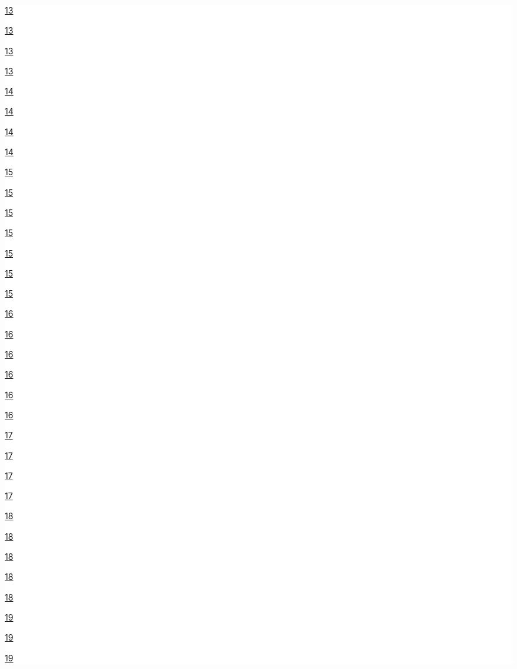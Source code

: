 [13](#sccp-connection-release)

[13](#general-sccp-abnormal-conditions)

[13](#sccp-bearer-failure)

[13](#sccp-connection-failure)

[14](#sccp-addressing-scheme)

[14](#general-2)

[14](#functions-of-the-iur-interface-protocols)

[14](#functional-list)

[15](#functional-split-over-iur)

[15](#combiningsplitting)

[15](#control-of-combiningsplitting-topology)

[15](#handling-of-drns-hardware-resources)

[15](#allocation-of-physical-channels)

[15](#uplink-power-control)

[15](#down-link-power-control)

[16](#admission-control)

[16](#radio-protocol-functional-split)

[16](#mbms-bearer-type-control)

[16](#mbsfn-mcch-information-control)

[16](#iur-interface-protocols)

[16](#general-3)

[17](#radio-signalling-protocols)

[17](#rnsap-protocol)

[17](#user-plane-frame-protocols)

[17](#iubiur-dch-frame-protocol)

[18](#iur-dsch-frame-protocol-tdd)

[18](#iur-usch-frame-protocol-tdd)

[18](#iur-rach-frame-protocol)

[18](#iur-fach-frame-protocol)

[18](#iur-hs-dsch-frame-protocol)

[19](#iur-e-dch-frame-protocol)

[19](#mapping-of-frame-protocols-onto-transport-bearers)

[19](#drns-logical-model-over-iur)
